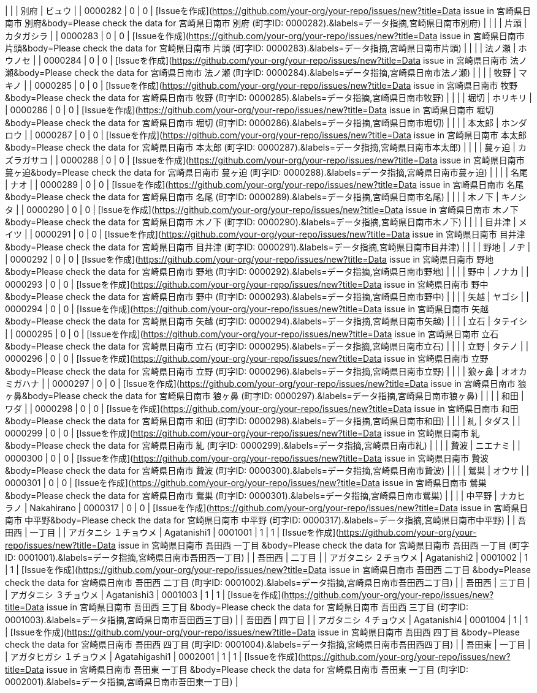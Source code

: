 |  |  | 別府 |   ビュウ |  | 0000282 | 0 | 0 | [Issueを作成](https://github.com/your-org/your-repo/issues/new?title=Data issue in 宮崎県日南市   別府&body=Please check the data for 宮崎県日南市   別府 (町字ID: 0000282).&labels=データ指摘,宮崎県日南市別府) |
|  |  | 片頭 |   カタガシラ |  | 0000283 | 0 | 0 | [Issueを作成](https://github.com/your-org/your-repo/issues/new?title=Data issue in 宮崎県日南市   片頭&body=Please check the data for 宮崎県日南市   片頭 (町字ID: 0000283).&labels=データ指摘,宮崎県日南市片頭) |
|  |  | 法ノ瀬 |   ホウノセ |  | 0000284 | 0 | 0 | [Issueを作成](https://github.com/your-org/your-repo/issues/new?title=Data issue in 宮崎県日南市   法ノ瀬&body=Please check the data for 宮崎県日南市   法ノ瀬 (町字ID: 0000284).&labels=データ指摘,宮崎県日南市法ノ瀬) |
|  |  | 牧野 |   マキノ |  | 0000285 | 0 | 0 | [Issueを作成](https://github.com/your-org/your-repo/issues/new?title=Data issue in 宮崎県日南市   牧野&body=Please check the data for 宮崎県日南市   牧野 (町字ID: 0000285).&labels=データ指摘,宮崎県日南市牧野) |
|  |  | 堀切 |   ホリキリ |  | 0000286 | 0 | 0 | [Issueを作成](https://github.com/your-org/your-repo/issues/new?title=Data issue in 宮崎県日南市   堀切&body=Please check the data for 宮崎県日南市   堀切 (町字ID: 0000286).&labels=データ指摘,宮崎県日南市堀切) |
|  |  | 本太郎 |   ホンダロウ |  | 0000287 | 0 | 0 | [Issueを作成](https://github.com/your-org/your-repo/issues/new?title=Data issue in 宮崎県日南市   本太郎&body=Please check the data for 宮崎県日南市   本太郎 (町字ID: 0000287).&labels=データ指摘,宮崎県日南市本太郎) |
|  |  | 蔓ヶ迫 |   カズラガサコ |  | 0000288 | 0 | 0 | [Issueを作成](https://github.com/your-org/your-repo/issues/new?title=Data issue in 宮崎県日南市   蔓ヶ迫&body=Please check the data for 宮崎県日南市   蔓ヶ迫 (町字ID: 0000288).&labels=データ指摘,宮崎県日南市蔓ヶ迫) |
|  |  | 名尾 |   ナオ |  | 0000289 | 0 | 0 | [Issueを作成](https://github.com/your-org/your-repo/issues/new?title=Data issue in 宮崎県日南市   名尾&body=Please check the data for 宮崎県日南市   名尾 (町字ID: 0000289).&labels=データ指摘,宮崎県日南市名尾) |
|  |  | 木ノ下 |   キノシタ |  | 0000290 | 0 | 0 | [Issueを作成](https://github.com/your-org/your-repo/issues/new?title=Data issue in 宮崎県日南市   木ノ下&body=Please check the data for 宮崎県日南市   木ノ下 (町字ID: 0000290).&labels=データ指摘,宮崎県日南市木ノ下) |
|  |  | 目井津 |   メイツ |  | 0000291 | 0 | 0 | [Issueを作成](https://github.com/your-org/your-repo/issues/new?title=Data issue in 宮崎県日南市   目井津&body=Please check the data for 宮崎県日南市   目井津 (町字ID: 0000291).&labels=データ指摘,宮崎県日南市目井津) |
|  |  | 野地 |   ノヂ |  | 0000292 | 0 | 0 | [Issueを作成](https://github.com/your-org/your-repo/issues/new?title=Data issue in 宮崎県日南市   野地&body=Please check the data for 宮崎県日南市   野地 (町字ID: 0000292).&labels=データ指摘,宮崎県日南市野地) |
|  |  | 野中 |   ノナカ |  | 0000293 | 0 | 0 | [Issueを作成](https://github.com/your-org/your-repo/issues/new?title=Data issue in 宮崎県日南市   野中&body=Please check the data for 宮崎県日南市   野中 (町字ID: 0000293).&labels=データ指摘,宮崎県日南市野中) |
|  |  | 矢越 |   ヤゴシ |  | 0000294 | 0 | 0 | [Issueを作成](https://github.com/your-org/your-repo/issues/new?title=Data issue in 宮崎県日南市   矢越&body=Please check the data for 宮崎県日南市   矢越 (町字ID: 0000294).&labels=データ指摘,宮崎県日南市矢越) |
|  |  | 立石 |   タテイシ |  | 0000295 | 0 | 0 | [Issueを作成](https://github.com/your-org/your-repo/issues/new?title=Data issue in 宮崎県日南市   立石&body=Please check the data for 宮崎県日南市   立石 (町字ID: 0000295).&labels=データ指摘,宮崎県日南市立石) |
|  |  | 立野 |   タテノ |  | 0000296 | 0 | 0 | [Issueを作成](https://github.com/your-org/your-repo/issues/new?title=Data issue in 宮崎県日南市   立野&body=Please check the data for 宮崎県日南市   立野 (町字ID: 0000296).&labels=データ指摘,宮崎県日南市立野) |
|  |  | 狼ヶ鼻 |   オオカミガハナ |  | 0000297 | 0 | 0 | [Issueを作成](https://github.com/your-org/your-repo/issues/new?title=Data issue in 宮崎県日南市   狼ヶ鼻&body=Please check the data for 宮崎県日南市   狼ヶ鼻 (町字ID: 0000297).&labels=データ指摘,宮崎県日南市狼ヶ鼻) |
|  |  | 和田 |   ワダ |  | 0000298 | 0 | 0 | [Issueを作成](https://github.com/your-org/your-repo/issues/new?title=Data issue in 宮崎県日南市   和田&body=Please check the data for 宮崎県日南市   和田 (町字ID: 0000298).&labels=データ指摘,宮崎県日南市和田) |
|  |  | 糺 |   タダス |  | 0000299 | 0 | 0 | [Issueを作成](https://github.com/your-org/your-repo/issues/new?title=Data issue in 宮崎県日南市   糺&body=Please check the data for 宮崎県日南市   糺 (町字ID: 0000299).&labels=データ指摘,宮崎県日南市糺) |
|  |  | 贄波 |   ニエナミ |  | 0000300 | 0 | 0 | [Issueを作成](https://github.com/your-org/your-repo/issues/new?title=Data issue in 宮崎県日南市   贄波&body=Please check the data for 宮崎県日南市   贄波 (町字ID: 0000300).&labels=データ指摘,宮崎県日南市贄波) |
|  |  | 鶯巣 |   オウサ |  | 0000301 | 0 | 0 | [Issueを作成](https://github.com/your-org/your-repo/issues/new?title=Data issue in 宮崎県日南市   鶯巣&body=Please check the data for 宮崎県日南市   鶯巣 (町字ID: 0000301).&labels=データ指摘,宮崎県日南市鶯巣) |
|  |  | 中平野 |   ナカヒラノ | Nakahirano | 0000317 | 0 | 0 | [Issueを作成](https://github.com/your-org/your-repo/issues/new?title=Data issue in 宮崎県日南市   中平野&body=Please check the data for 宮崎県日南市   中平野 (町字ID: 0000317).&labels=データ指摘,宮崎県日南市中平野) |
| 吾田西 | 一丁目 |  | アガタニシ １チョウメ  | Agatanishi1 | 0001001 | 1 | 1 | [Issueを作成](https://github.com/your-org/your-repo/issues/new?title=Data issue in 宮崎県日南市 吾田西 一丁目 &body=Please check the data for 宮崎県日南市 吾田西 一丁目  (町字ID: 0001001).&labels=データ指摘,宮崎県日南市吾田西一丁目) |
| 吾田西 | 二丁目 |  | アガタニシ ２チョウメ  | Agatanishi2 | 0001002 | 1 | 1 | [Issueを作成](https://github.com/your-org/your-repo/issues/new?title=Data issue in 宮崎県日南市 吾田西 二丁目 &body=Please check the data for 宮崎県日南市 吾田西 二丁目  (町字ID: 0001002).&labels=データ指摘,宮崎県日南市吾田西二丁目) |
| 吾田西 | 三丁目 |  | アガタニシ ３チョウメ  | Agatanishi3 | 0001003 | 1 | 1 | [Issueを作成](https://github.com/your-org/your-repo/issues/new?title=Data issue in 宮崎県日南市 吾田西 三丁目 &body=Please check the data for 宮崎県日南市 吾田西 三丁目  (町字ID: 0001003).&labels=データ指摘,宮崎県日南市吾田西三丁目) |
| 吾田西 | 四丁目 |  | アガタニシ ４チョウメ  | Agatanishi4 | 0001004 | 1 | 1 | [Issueを作成](https://github.com/your-org/your-repo/issues/new?title=Data issue in 宮崎県日南市 吾田西 四丁目 &body=Please check the data for 宮崎県日南市 吾田西 四丁目  (町字ID: 0001004).&labels=データ指摘,宮崎県日南市吾田西四丁目) |
| 吾田東 | 一丁目 |  | アガタヒガシ １チョウメ  | Agatahigashi1 | 0002001 | 1 | 1 | [Issueを作成](https://github.com/your-org/your-repo/issues/new?title=Data issue in 宮崎県日南市 吾田東 一丁目 &body=Please check the data for 宮崎県日南市 吾田東 一丁目  (町字ID: 0002001).&labels=データ指摘,宮崎県日南市吾田東一丁目) |